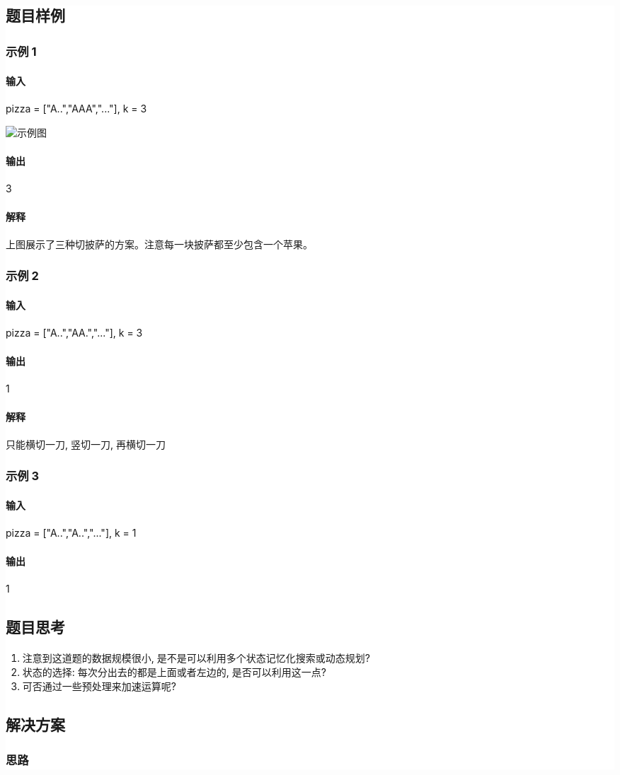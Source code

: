 ## 题目样例

### 示例 1

#### 输入

pizza = ["A..","AAA","..."], k = 3

![示例图](https://assets.leetcode-cn.com/aliyun-lc-upload/uploads/2020/05/10/ways_to_cut_apple_1.png)

#### 输出

3

#### 解释

上图展示了三种切披萨的方案。注意每一块披萨都至少包含一个苹果。

### 示例 2

#### 输入

pizza = ["A..","AA.","..."], k = 3

#### 输出

1

#### 解释

只能横切一刀, 竖切一刀, 再横切一刀

### 示例 3

#### 输入

pizza = ["A..","A..","..."], k = 1

#### 输出

1

## 题目思考

1. 注意到这道题的数据规模很小, 是不是可以利用多个状态记忆化搜索或动态规划?
2. 状态的选择: 每次分出去的都是上面或者左边的, 是否可以利用这一点?
3. 可否通过一些预处理来加速运算呢?

## 解决方案

### 思路
